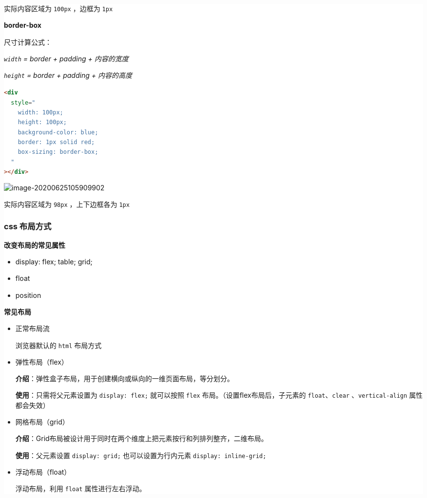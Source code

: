 实际内容区域为 `100px` ，边框为 `1px` 



**border-box**

尺寸计算公式：

*`width` = border + padding + 内容的宽度*

*`height` = border + padding + 内容的高度*

```html
<div
  style="
    width: 100px;
    height: 100px;
    background-color: blue;
    border: 1px solid red;
    box-sizing: border-box;
  "
></div>
```

![image-20200625105909902](https://raw.githubusercontent.com/popring/assets-repo/master/img/20200625105910.png)

实际内容区域为 `98px` ，上下边框各为 `1px` 



### css 布局方式

**改变布局的常见属性** 

- display: flex; table; grid;

- float
- position

**常见布局**

- 正常布局流

  浏览器默认的 `html` 布局方式

- 弹性布局（flex）

  **介绍**：弹性盒子布局，用于创建横向或纵向的一维页面布局，等分划分。

  **使用**：只需将父元素设置为 `display: flex;` 就可以按照 `flex` 布局。（设置flex布局后，子元素的 `float`、`clear`  、`vertical-align` 属性都会失效）

- 网格布局（grid）

  **介绍**：Grid布局被设计用于同时在两个维度上把元素按行和列排列整齐，二维布局。

  **使用**：父元素设置 `display: grid;` 也可以设置为行内元素 `display: inline-grid;`

- 浮动布局（float）

  浮动布局，利用 `float` 属性进行左右浮动。
